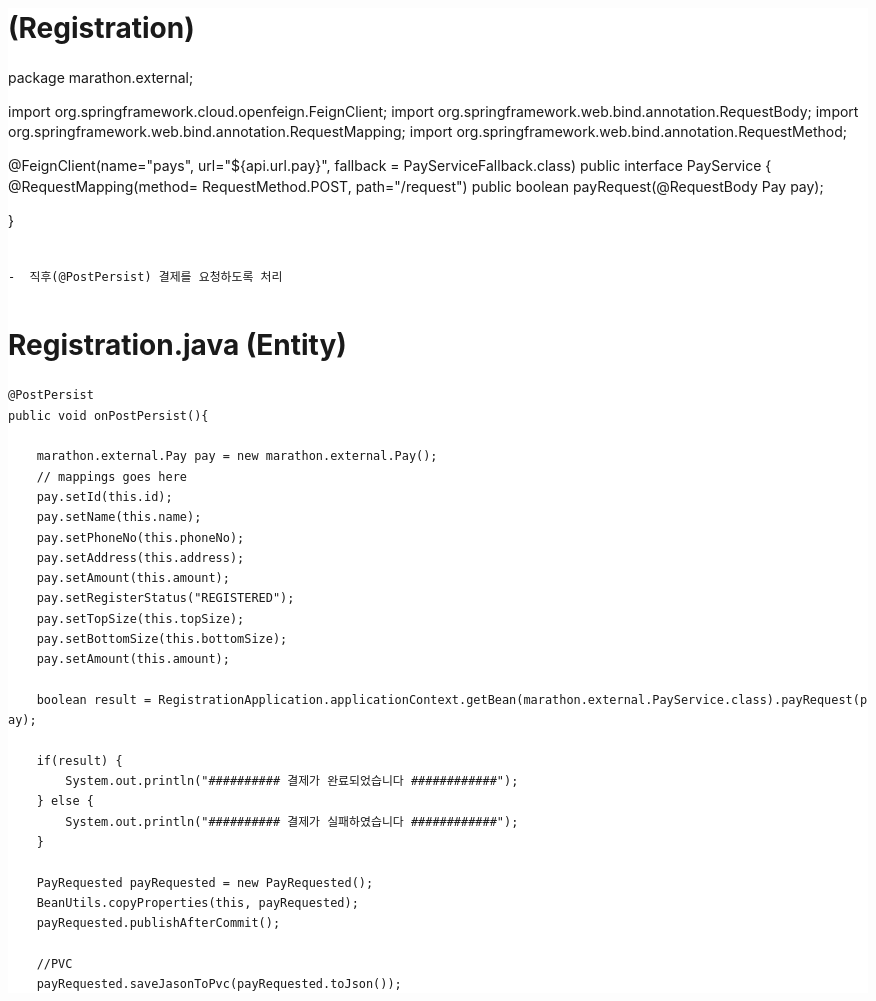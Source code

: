 # (Registration) 

package marathon.external;

import org.springframework.cloud.openfeign.FeignClient;
import org.springframework.web.bind.annotation.RequestBody;
import org.springframework.web.bind.annotation.RequestMapping;
import org.springframework.web.bind.annotation.RequestMethod;

@FeignClient(name="pays", url="${api.url.pay}", fallback = PayServiceFallback.class)
public interface PayService {
    @RequestMapping(method= RequestMethod.POST, path="/request")
    public boolean payRequest(@RequestBody Pay pay);
    
}

```

-  직후(@PostPersist) 결제를 요청하도록 처리
```

# Registration.java (Entity)

    @PostPersist
    public void onPostPersist(){

        marathon.external.Pay pay = new marathon.external.Pay();
        // mappings goes here
        pay.setId(this.id);
        pay.setName(this.name);
        pay.setPhoneNo(this.phoneNo);
        pay.setAddress(this.address);
        pay.setAmount(this.amount);
        pay.setRegisterStatus("REGISTERED");
        pay.setTopSize(this.topSize);
        pay.setBottomSize(this.bottomSize);
        pay.setAmount(this.amount);
        
        boolean result = RegistrationApplication.applicationContext.getBean(marathon.external.PayService.class).payRequest(pay);
        
        if(result) {
        	System.out.println("########## 결제가 완료되었습니다 ############");
        } else {
            System.out.println("########## 결제가 실패하였습니다 ############");
        }  
        
        PayRequested payRequested = new PayRequested();
        BeanUtils.copyProperties(this, payRequested);
        payRequested.publishAfterCommit();

        //PVC
        payRequested.saveJasonToPvc(payRequested.toJson());
